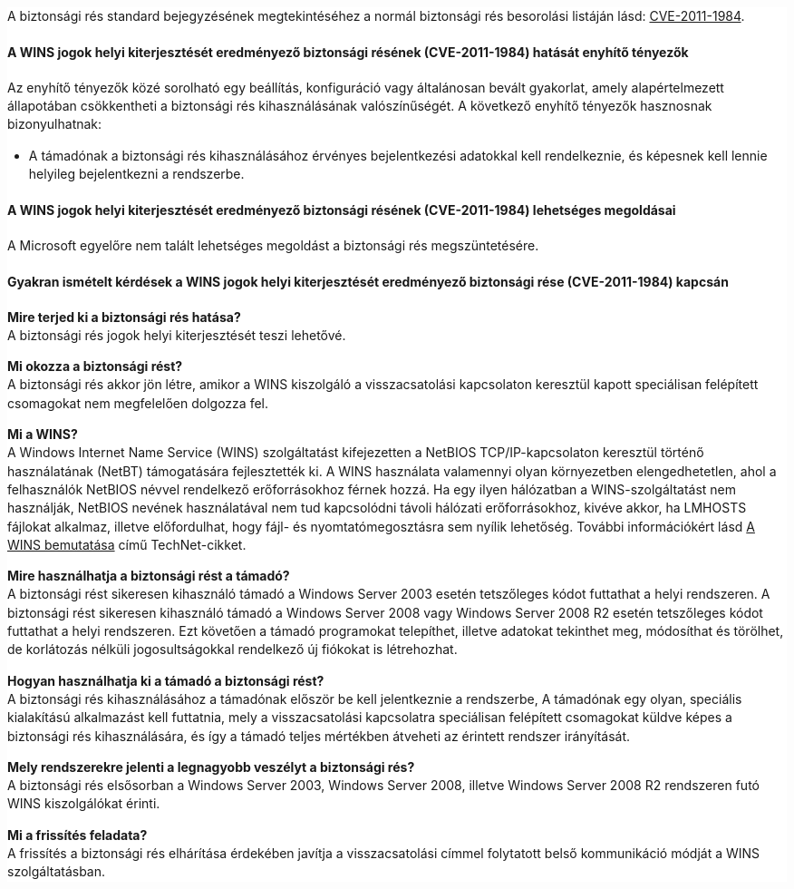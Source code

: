 A biztonsági rés standard bejegyzésének megtekintéséhez a normál biztonsági rés besorolási listáján lásd: [CVE-2011-1984](http://www.cve.mitre.org/cgi-bin/cvename.cgi?name=cve-2011-1984).
  
#### A WINS jogok helyi kiterjesztését eredményező biztonsági résének (CVE-2011-1984) hatását enyhítő tényezők
  
Az enyhítő tényezők közé sorolható egy beállítás, konfiguráció vagy általánosan bevált gyakorlat, amely alapértelmezett állapotában csökkentheti a biztonsági rés kihasználásának valószínűségét. A következő enyhítő tényezők hasznosnak bizonyulhatnak:
  
-   A támadónak a biztonsági rés kihasználásához érvényes bejelentkezési adatokkal kell rendelkeznie, és képesnek kell lennie helyileg bejelentkezni a rendszerbe.
  
#### A WINS jogok helyi kiterjesztését eredményező biztonsági résének (CVE-2011-1984) lehetséges megoldásai
  
A Microsoft egyelőre nem talált lehetséges megoldást a biztonsági rés megszüntetésére.
  
#### Gyakran ismételt kérdések a WINS jogok helyi kiterjesztését eredményező biztonsági rése (CVE-2011-1984) kapcsán
  
**Mire terjed ki a biztonsági rés hatása?**  
A biztonsági rés jogok helyi kiterjesztését teszi lehetővé.
  
**Mi okozza a biztonsági rést?**  
A biztonsági rés akkor jön létre, amikor a WINS kiszolgáló a visszacsatolási kapcsolaton keresztül kapott speciálisan felépített csomagokat nem megfelelően dolgozza fel.
  
**Mi a WINS?**  
A Windows Internet Name Service (WINS) szolgáltatást kifejezetten a NetBIOS TCP/IP-kapcsolaton keresztül történő használatának (NetBT) támogatására fejlesztették ki. A WINS használata valamennyi olyan környezetben elengedhetetlen, ahol a felhasználók NetBIOS névvel rendelkező erőforrásokhoz férnek hozzá. Ha egy ilyen hálózatban a WINS-szolgáltatást nem használják, NetBIOS nevének használatával nem tud kapcsolódni távoli hálózati erőforrásokhoz, kivéve akkor, ha LMHOSTS fájlokat alkalmaz, illetve előfordulhat, hogy fájl- és nyomtatómegosztásra sem nyílik lehetőség. További információkért lásd [A WINS bemutatása](http://technet.microsoft.com/en-us/library/cc784180.aspx) című TechNet-cikket.
  
**Mire használhatja a biztonsági rést a támadó?**  
A biztonsági rést sikeresen kihasználó támadó a Windows Server 2003 esetén tetszőleges kódot futtathat a helyi rendszeren. A biztonsági rést sikeresen kihasználó támadó a Windows Server 2008 vagy Windows Server 2008 R2 esetén tetszőleges kódot futtathat a helyi rendszeren. Ezt követően a támadó programokat telepíthet, illetve adatokat tekinthet meg, módosíthat és törölhet, de korlátozás nélküli jogosultságokkal rendelkező új fiókokat is létrehozhat.
  
**Hogyan használhatja ki a támadó a biztonsági rést?**  
A biztonsági rés kihasználásához a támadónak először be kell jelentkeznie a rendszerbe, A támadónak egy olyan, speciális kialakítású alkalmazást kell futtatnia, mely a visszacsatolási kapcsolatra speciálisan felépített csomagokat küldve képes a biztonsági rés kihasználására, és így a támadó teljes mértékben átveheti az érintett rendszer irányítását.
  
**Mely rendszerekre jelenti a legnagyobb veszélyt a biztonsági rés?**  
A biztonsági rés elsősorban a Windows Server 2003, Windows Server 2008, illetve Windows Server 2008 R2 rendszeren futó WINS kiszolgálókat érinti.
  
**Mi a frissítés feladata?**  
A frissítés a biztonsági rés elhárítása érdekében javítja a visszacsatolási címmel folytatott belső kommunikáció módját a WINS szolgáltatásban.
  